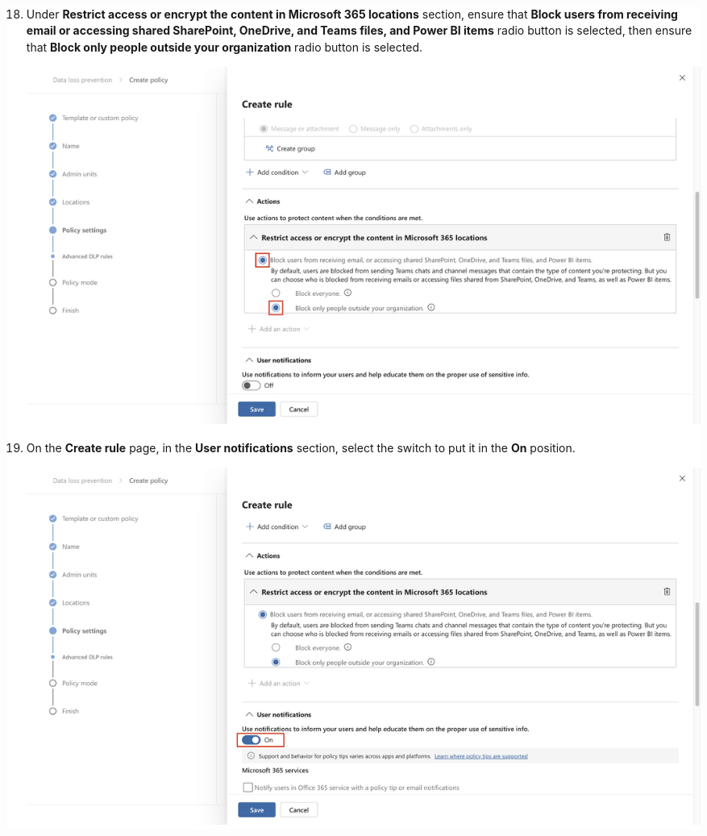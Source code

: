 18. Under **Restrict access or encrypt the content in Microsoft 365
    locations** section, ensure that **Block users from receiving email
    or accessing shared SharePoint, OneDrive, and Teams files, and Power
    BI items** radio button is selected, then ensure that **Block only
    people outside your organization** radio button is selected.

    ![A screenshot of a computer Description automatically generated](./media/image17.png)

19. On the **Create rule** page, in the **User notifications** section,
    select the switch to put it in the **On** position.

    ![A screenshot of a computer Description automatically generated](./media/image18.png)
